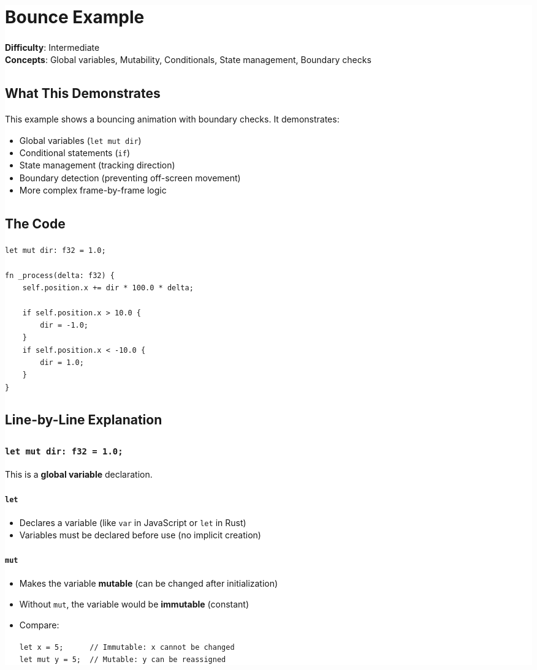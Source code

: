 # Bounce Example

**Difficulty**: Intermediate  
**Concepts**: Global variables, Mutability, Conditionals, State management, Boundary checks

## What This Demonstrates

This example shows a bouncing animation with boundary checks. It demonstrates:

- Global variables (`let mut dir`)
- Conditional statements (`if`)
- State management (tracking direction)
- Boundary detection (preventing off-screen movement)
- More complex frame-by-frame logic

## The Code

```ferris
let mut dir: f32 = 1.0;

fn _process(delta: f32) {
    self.position.x += dir * 100.0 * delta;

    if self.position.x > 10.0 {
        dir = -1.0;
    }
    if self.position.x < -10.0 {
        dir = 1.0;
    }
}
```

## Line-by-Line Explanation

### `let mut dir: f32 = 1.0;`

This is a **global variable** declaration.

#### `let`

- Declares a variable (like `var` in JavaScript or `let` in Rust)
- Variables must be declared before use (no implicit creation)

#### `mut`

- Makes the variable **mutable** (can be changed after initialization)
- Without `mut`, the variable would be **immutable** (constant)
- Compare:

  ```ferris
  let x = 5;      // Immutable: x cannot be changed
  let mut y = 5;  // Mutable: y can be reassigned
  ```

